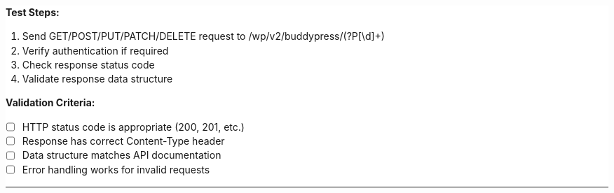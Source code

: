 **Test Steps:**
1. Send GET/POST/PUT/PATCH/DELETE request to /wp/v2/buddypress/(?P<id>[\d]+)
2. Verify authentication if required
3. Check response status code
4. Validate response data structure

**Validation Criteria:**
- [ ] HTTP status code is appropriate (200, 201, etc.)
- [ ] Response has correct Content-Type header
- [ ] Data structure matches API documentation
- [ ] Error handling works for invalid requests

---
